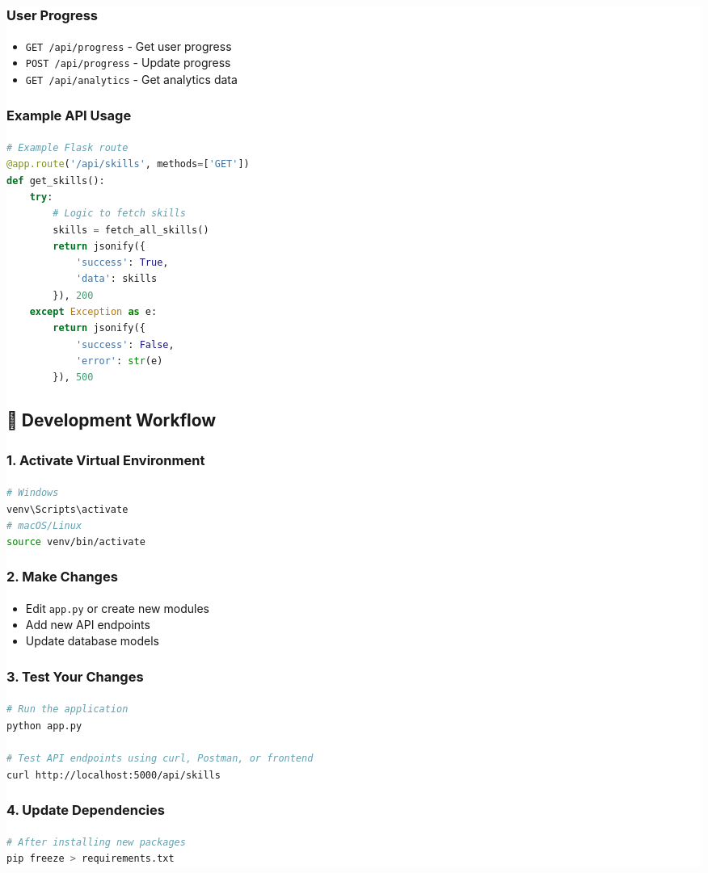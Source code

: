 ### User Progress
- `GET /api/progress` - Get user progress
- `POST /api/progress` - Update progress
- `GET /api/analytics` - Get analytics data

### Example API Usage
```python
# Example Flask route
@app.route('/api/skills', methods=['GET'])
def get_skills():
    try:
        # Logic to fetch skills
        skills = fetch_all_skills()
        return jsonify({
            'success': True,
            'data': skills
        }), 200
    except Exception as e:
        return jsonify({
            'success': False,
            'error': str(e)
        }), 500
```

## 🔄 Development Workflow

### 1. Activate Virtual Environment
```bash
# Windows
venv\Scripts\activate
# macOS/Linux
source venv/bin/activate
```

### 2. Make Changes
- Edit `app.py` or create new modules
- Add new API endpoints
- Update database models

### 3. Test Your Changes
```bash
# Run the application
python app.py

# Test API endpoints using curl, Postman, or frontend
curl http://localhost:5000/api/skills
```

### 4. Update Dependencies
```bash
# After installing new packages
pip freeze > requirements.txt
```

